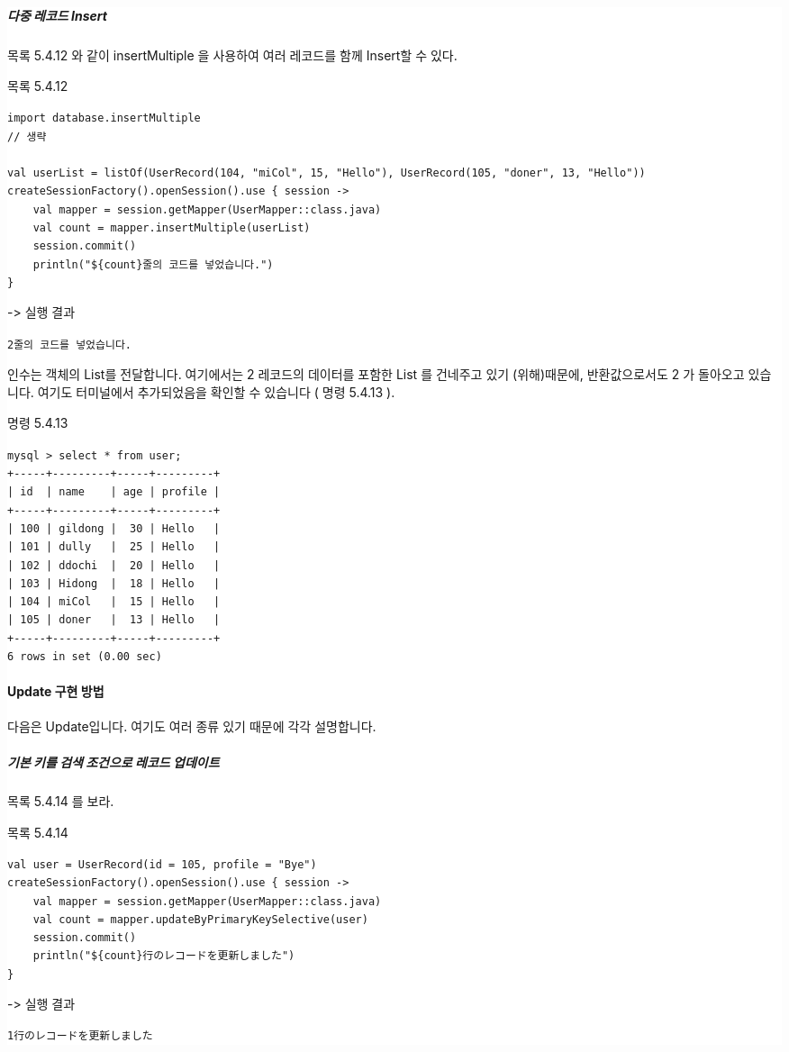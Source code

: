 ##### 다중 레코드 Insert

목록 5.4.12 와 같이 insertMultiple 을 사용하여 여러 레코드를 함께 Insert할 수 있다.

목록 5.4.12
```
import database.insertMultiple
// 생략

val userList = listOf(UserRecord(104, "miCol", 15, "Hello"), UserRecord(105, "doner", 13, "Hello"))
createSessionFactory().openSession().use { session ->
    val mapper = session.getMapper(UserMapper::class.java)
    val count = mapper.insertMultiple(userList)
    session.commit()
    println("${count}줄의 코드를 넣었습니다.")
}
```
-> 실행 결과
```
2줄의 코드를 넣었습니다.
```

인수는 객체의 List를 전달합니다. 여기에서는 2 레코드의 데이터를 포함한 List 를 건네주고 있기 (위해)때문에, 반환값으로서도 2 가 돌아오고 있습니다. 여기도 터미널에서 추가되었음을 확인할 수 있습니다 ( 명령 5.4.13 ).

명령 5.4.13
```
mysql > select * from user;
+-----+---------+-----+---------+
| id  | name    | age | profile |
+-----+---------+-----+---------+
| 100 | gildong |  30 | Hello   |
| 101 | dully   |  25 | Hello   |
| 102 | ddochi  |  20 | Hello   |
| 103 | Hidong  |  18 | Hello   |
| 104 | miCol   |  15 | Hello   |
| 105 | doner   |  13 | Hello   |
+-----+---------+-----+---------+
6 rows in set (0.00 sec)
```

#### Update 구현 방법

다음은 Update입니다. 여기도 여러 종류 있기 때문에 각각 설명합니다.

##### 기본 키를 검색 조건으로 레코드 업데이트

목록 5.4.14 를 보라.

목록 5.4.14
```
val user = UserRecord(id = 105, profile = "Bye")
createSessionFactory().openSession().use { session ->
    val mapper = session.getMapper(UserMapper::class.java)
    val count = mapper.updateByPrimaryKeySelective(user)
    session.commit()
    println("${count}行のレコードを更新しました")
}
```
-> 실행 결과
```
1行のレコードを更新しました
```
